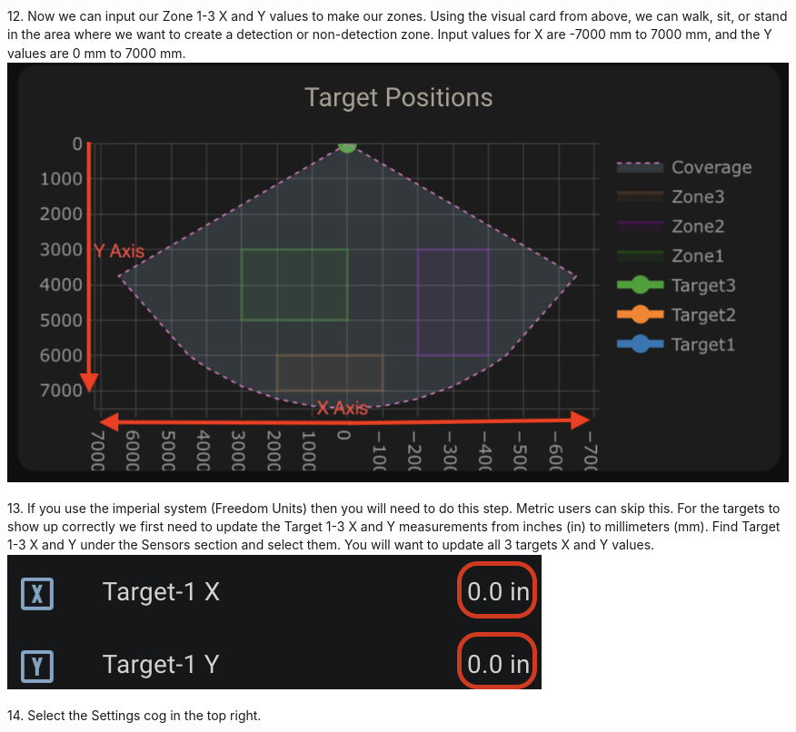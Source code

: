 12\. Now we can input our Zone 1-3 X and Y values to make our zones. Using the visual card from above, we can walk, sit, or stand in the area where we want to create a detection or non-detection zone. Input values for X are -7000 mm to 7000 mm, and the Y values are 0 mm to 7000 mm.<br> ![Screenshot 2024-05-13 at 12.13.38 PM.png](../assets/KNGscreenshot-2024-05-13-at-12-13-38-pm.png)

13\. If you use the imperial system (Freedom Units) then you will need to do this step. Metric users can skip this. For the targets to show up correctly we first need to update the Target 1-3 X and Y measurements from inches (in) to millimeters (mm). Find Target 1-3 X and Y under the Sensors section and select them. You will want to update all 3 targets X and Y values.<br> ![Screenshot 2024-05-13 at 3.59.40 PM.png](../assets/screenshot-2024-05-13-at-3-59-40-pm.png)

14\. Select the Settings cog in the top right.
